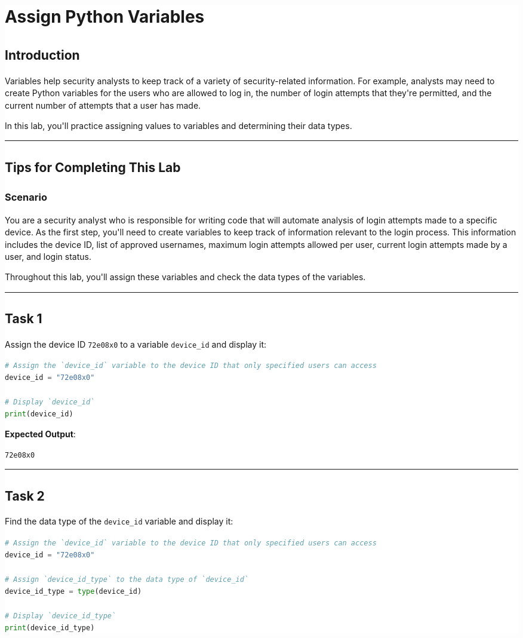 # Assign Python Variables

## Introduction

Variables help security analysts to keep track of a variety of security-related information. For example, analysts may need to create Python variables for the users who are allowed to log in, the number of login attempts that they're permitted, and the current number of attempts that a user has made.

In this lab, you'll practice assigning values to variables and determining their data types.

---

## Tips for Completing This Lab

### Scenario

You are a security analyst who is responsible for writing code that will automate analysis of login attempts made to a specific device. As the first step, you'll need to create variables to keep track of information relevant to the login process. This information includes the device ID, list of approved usernames, maximum login attempts allowed per user, current login attempts made by a user, and login status.

Throughout this lab, you'll assign these variables and check the data types of the variables.

---

## Task 1

Assign the device ID `72e08x0` to a variable `device_id` and display it:

```python
# Assign the `device_id` variable to the device ID that only specified users can access
device_id = "72e08x0"

# Display `device_id`
print(device_id)
```

**Expected Output**:
```
72e08x0
```

---

## Task 2

Find the data type of the `device_id` variable and display it:

```python
# Assign the `device_id` variable to the device ID that only specified users can access
device_id = "72e08x0"

# Assign `device_id_type` to the data type of `device_id`
device_id_type = type(device_id)

# Display `device_id_type`
print(device_id_type)
```
